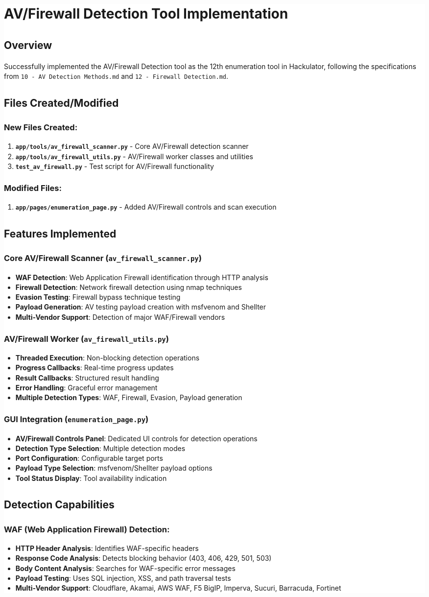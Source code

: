 # AV/Firewall Detection Tool Implementation

## Overview
Successfully implemented the AV/Firewall Detection tool as the 12th enumeration tool in Hackulator, following the specifications from `10 - AV Detection Methods.md` and `12 - Firewall Detection.md`.

## Files Created/Modified

### New Files Created:
1. **`app/tools/av_firewall_scanner.py`** - Core AV/Firewall detection scanner
2. **`app/tools/av_firewall_utils.py`** - AV/Firewall worker classes and utilities
3. **`test_av_firewall.py`** - Test script for AV/Firewall functionality

### Modified Files:
1. **`app/pages/enumeration_page.py`** - Added AV/Firewall controls and scan execution

## Features Implemented

### Core AV/Firewall Scanner (`av_firewall_scanner.py`)
- **WAF Detection**: Web Application Firewall identification through HTTP analysis
- **Firewall Detection**: Network firewall detection using nmap techniques
- **Evasion Testing**: Firewall bypass technique testing
- **Payload Generation**: AV testing payload creation with msfvenom and Shellter
- **Multi-Vendor Support**: Detection of major WAF/Firewall vendors

### AV/Firewall Worker (`av_firewall_utils.py`)
- **Threaded Execution**: Non-blocking detection operations
- **Progress Callbacks**: Real-time progress updates
- **Result Callbacks**: Structured result handling
- **Error Handling**: Graceful error management
- **Multiple Detection Types**: WAF, Firewall, Evasion, Payload generation

### GUI Integration (`enumeration_page.py`)
- **AV/Firewall Controls Panel**: Dedicated UI controls for detection operations
- **Detection Type Selection**: Multiple detection modes
- **Port Configuration**: Configurable target ports
- **Payload Type Selection**: msfvenom/Shellter payload options
- **Tool Status Display**: Tool availability indication

## Detection Capabilities

### WAF (Web Application Firewall) Detection:
- **HTTP Header Analysis**: Identifies WAF-specific headers
- **Response Code Analysis**: Detects blocking behavior (403, 406, 429, 501, 503)
- **Body Content Analysis**: Searches for WAF-specific error messages
- **Payload Testing**: Uses SQL injection, XSS, and path traversal tests
- **Multi-Vendor Support**: Cloudflare, Akamai, AWS WAF, F5 BigIP, Imperva, Sucuri, Barracuda, Fortinet
